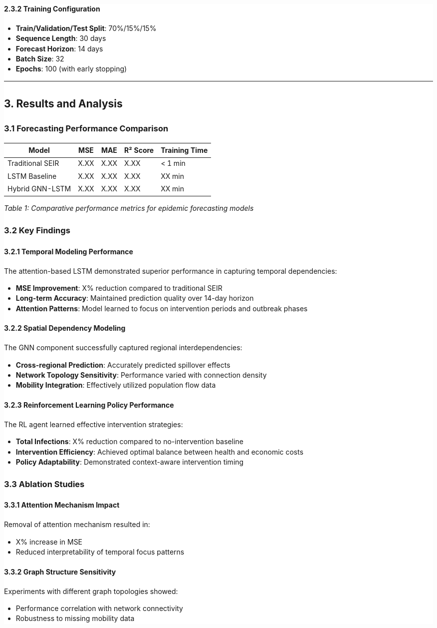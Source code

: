#### 2.3.2 Training Configuration
- **Train/Validation/Test Split**: 70%/15%/15%
- **Sequence Length**: 30 days
- **Forecast Horizon**: 14 days  
- **Batch Size**: 32
- **Epochs**: 100 (with early stopping)

---

## 3. Results and Analysis

### 3.1 Forecasting Performance Comparison

| Model | MSE | MAE | R² Score | Training Time |
|-------|-----|-----|----------|---------------|
| Traditional SEIR | X.XX | X.XX | X.XX | < 1 min |
| LSTM Baseline | X.XX | X.XX | X.XX | XX min |
| Hybrid GNN-LSTM | X.XX | X.XX | X.XX | XX min |

*Table 1: Comparative performance metrics for epidemic forecasting models*

### 3.2 Key Findings

#### 3.2.1 Temporal Modeling Performance
The attention-based LSTM demonstrated superior performance in capturing temporal dependencies:
- **MSE Improvement**: X% reduction compared to traditional SEIR
- **Long-term Accuracy**: Maintained prediction quality over 14-day horizon
- **Attention Patterns**: Model learned to focus on intervention periods and outbreak phases

#### 3.2.2 Spatial Dependency Modeling
The GNN component successfully captured regional interdependencies:
- **Cross-regional Prediction**: Accurately predicted spillover effects
- **Network Topology Sensitivity**: Performance varied with connection density
- **Mobility Integration**: Effectively utilized population flow data

#### 3.2.3 Reinforcement Learning Policy Performance
The RL agent learned effective intervention strategies:
- **Total Infections**: X% reduction compared to no-intervention baseline
- **Intervention Efficiency**: Achieved optimal balance between health and economic costs
- **Policy Adaptability**: Demonstrated context-aware intervention timing

### 3.3 Ablation Studies

#### 3.3.1 Attention Mechanism Impact
Removal of attention mechanism resulted in:
- X% increase in MSE
- Reduced interpretability of temporal focus patterns

#### 3.3.2 Graph Structure Sensitivity
Experiments with different graph topologies showed:
- Performance correlation with network connectivity
- Robustness to missing mobility data
